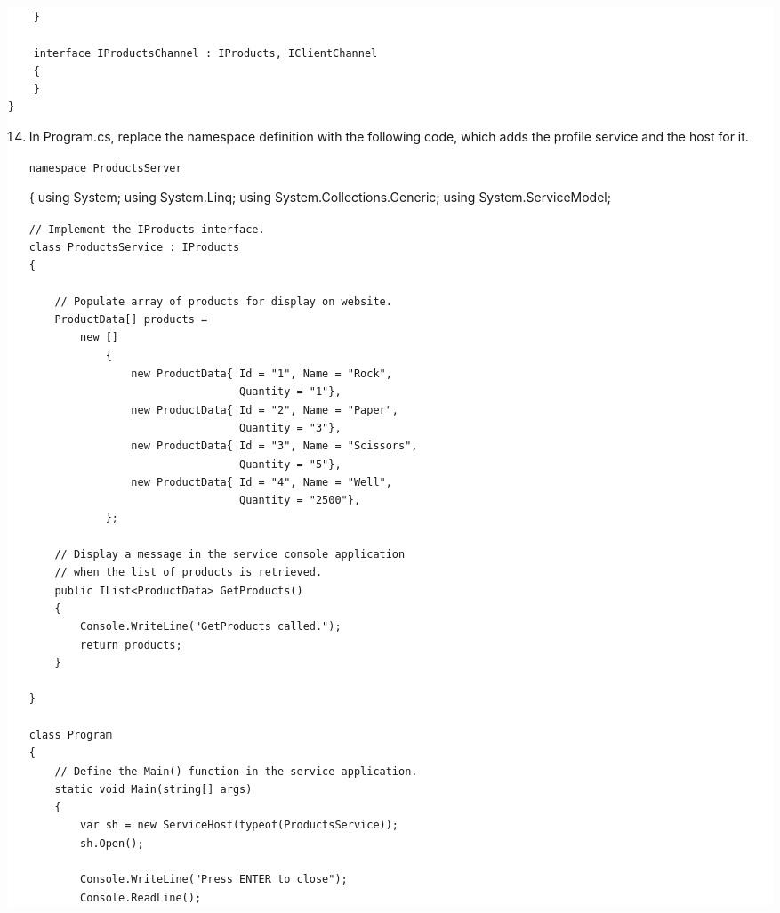        }

        interface IProductsChannel : IProducts, IClientChannel
        {
        }
    }
14. In Program.cs, replace the namespace definition with the following
code, which adds the profile service and the host for it.

        namespace ProductsServer
    {
        using System;
        using System.Linq;
        using System.Collections.Generic;
        using System.ServiceModel;

        // Implement the IProducts interface.
        class ProductsService : IProducts
        {

            // Populate array of products for display on website.
            ProductData[] products =
                new []
                    {
                        new ProductData{ Id = "1", Name = "Rock",
                                         Quantity = "1"},
                        new ProductData{ Id = "2", Name = "Paper",
                                         Quantity = "3"},
                        new ProductData{ Id = "3", Name = "Scissors",
                                         Quantity = "5"},
                        new ProductData{ Id = "4", Name = "Well",
                                         Quantity = "2500"},
                    };

            // Display a message in the service console application
            // when the list of products is retrieved.
            public IList<ProductData> GetProducts()
            {
                Console.WriteLine("GetProducts called.");
                return products;
            }

        }

        class Program
        {
            // Define the Main() function in the service application.
            static void Main(string[] args)
            {
                var sh = new ServiceHost(typeof(ProductsService));
                sh.Open();

                Console.WriteLine("Press ENTER to close");
                Console.ReadLine();
